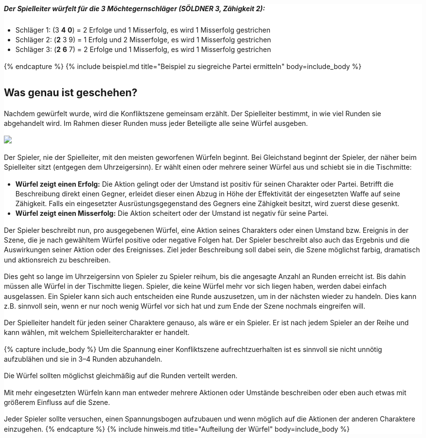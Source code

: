 ##### Der Spielleiter würfelt für die 3 Möchtegernschläger (SÖLDNER 3, Zähigkeit 2):

- Schläger 1: (3 **4** **0**) = 2 Erfolge und 1 Misserfolg, es wird 1 Misserfolg gestrichen
- Schläger 2: (**2** 3 9) = 1 Erfolg und 2 Misserfolge, es wird 1 Misserfolg gestrichen
- Schläger 3: (**2** **6** 7) = 2 Erfolge und 1 Misserfolg, es wird 1 Misserfolg gestrichen

{% endcapture %}
{% include beispiel.md title="Beispiel zu siegreiche Partei ermitteln" body=include_body %}

## Was genau ist geschehen?

Nachdem gewürfelt wurde, wird die Konfliktszene gemeinsam erzählt. Der Spielleiter bestimmt, in wie viel Runden sie abgehandelt wird. Im Rahmen dieser Runden muss jeder Beteiligte alle seine Würfel ausgeben.

<img src="{{ site.baseurl }}/assets/images/konfliktszenenreihenfolge-web.svg"/>

Der Spieler, nie der Spielleiter, mit den meisten geworfenen Würfeln beginnt. Bei Gleichstand beginnt der Spieler, der näher beim Spielleiter sitzt (entgegen dem Uhrzeigersinn). Er wählt einen oder mehrere seiner Würfel aus und schiebt sie in die Tischmitte:

- **Würfel zeigt einen Erfolg:** Die Aktion gelingt oder der Umstand ist positiv für seinen Charakter oder Partei. Betrifft die Beschreibung direkt einen Gegner, erleidet dieser einen Abzug in Höhe der Effektivität der eingesetzten Waffe auf seine Zähigkeit. Falls ein eingesetzter Ausrüstungsgegenstand des Gegners eine Zähigkeit besitzt, wird zuerst diese gesenkt.
- **Würfel zeigt einen Misserfolg:** Die Aktion scheitert oder der Umstand ist negativ für seine Partei.

Der Spieler beschreibt nun, pro ausgegebenen Würfel, eine Aktion seines Charakters oder einen Umstand bzw. Ereignis in der Szene, die je nach gewähltem Würfel positive oder negative Folgen hat. Der Spieler beschreibt also auch das Ergebnis und die Auswirkungen seiner Aktion oder des Ereignisses. Ziel jeder Beschreibung soll dabei sein, die Szene möglichst farbig, dramatisch und aktionsreich zu beschreiben.

Dies geht so lange im Uhrzeigersinn von Spieler zu Spieler reihum, bis die angesagte Anzahl an Runden erreicht ist. Bis dahin müssen alle Würfel in der Tischmitte liegen. Spieler, die keine Würfel mehr vor sich liegen haben, werden dabei einfach ausgelassen. Ein Spieler kann sich auch entscheiden eine Runde auszusetzen, um in der nächsten wieder zu handeln. Dies kann z.B. sinnvoll sein, wenn er nur noch wenig Würfel vor sich hat und zum Ende der Szene nochmals eingreifen will.

Der Spielleiter handelt für jeden seiner Charaktere genauso, als wäre er ein Spieler. Er ist nach jedem Spieler an der Reihe und kann wählen, mit welchem Spielleitercharakter er handelt.

{% capture include_body %}
Um die Spannung einer Konfliktszene aufrechtzuerhalten ist es sinnvoll sie nicht unnötig aufzublähen und sie in 3&ndash;4 Runden abzuhandeln.

Die Würfel sollten möglichst gleichmäßig auf die Runden verteilt werden.

Mit mehr eingesetzten Würfeln kann man entweder mehrere Aktionen oder Umstände beschreiben oder eben auch etwas mit größerem Einfluss auf die Szene.

Jeder Spieler sollte versuchen, einen Spannungsbogen aufzubauen und wenn möglich auf die Aktionen der anderen Charaktere einzugehen.
{% endcapture %}
{% include hinweis.md title="Aufteilung der Würfel" body=include_body %}
